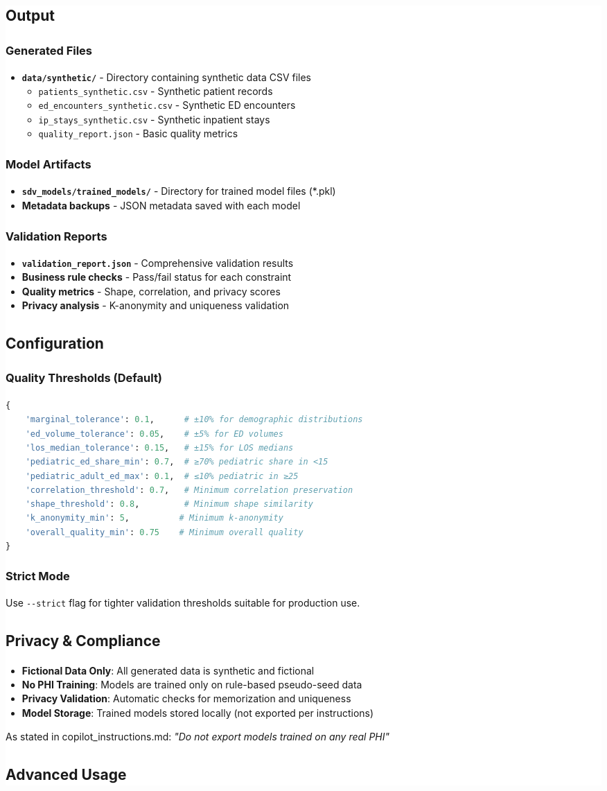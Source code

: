 ## Output

### Generated Files
- **`data/synthetic/`** - Directory containing synthetic data CSV files
  - `patients_synthetic.csv` - Synthetic patient records
  - `ed_encounters_synthetic.csv` - Synthetic ED encounters
  - `ip_stays_synthetic.csv` - Synthetic inpatient stays
  - `quality_report.json` - Basic quality metrics

### Model Artifacts
- **`sdv_models/trained_models/`** - Directory for trained model files (*.pkl)
- **Metadata backups** - JSON metadata saved with each model

### Validation Reports
- **`validation_report.json`** - Comprehensive validation results
- **Business rule checks** - Pass/fail status for each constraint
- **Quality metrics** - Shape, correlation, and privacy scores
- **Privacy analysis** - K-anonymity and uniqueness validation

## Configuration

### Quality Thresholds (Default)
```python
{
    'marginal_tolerance': 0.1,      # ±10% for demographic distributions
    'ed_volume_tolerance': 0.05,    # ±5% for ED volumes  
    'los_median_tolerance': 0.15,   # ±15% for LOS medians
    'pediatric_ed_share_min': 0.7,  # ≥70% pediatric share in <15
    'pediatric_adult_ed_max': 0.1,  # ≤10% pediatric in ≥25
    'correlation_threshold': 0.7,   # Minimum correlation preservation
    'shape_threshold': 0.8,         # Minimum shape similarity  
    'k_anonymity_min': 5,          # Minimum k-anonymity
    'overall_quality_min': 0.75    # Minimum overall quality
}
```

### Strict Mode
Use `--strict` flag for tighter validation thresholds suitable for production use.

## Privacy & Compliance

- **Fictional Data Only**: All generated data is synthetic and fictional
- **No PHI Training**: Models are trained only on rule-based pseudo-seed data
- **Privacy Validation**: Automatic checks for memorization and uniqueness
- **Model Storage**: Trained models stored locally (not exported per instructions)

As stated in copilot_instructions.md: *"Do not export models trained on any real PHI"*

## Advanced Usage
